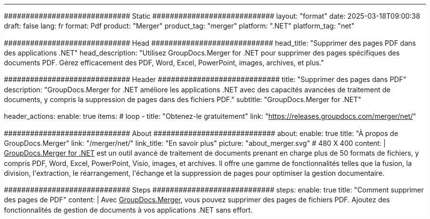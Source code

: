 
---
############################# Static ############################
layout: "format"
date:  2025-03-18T09:00:38
draft: false
lang: fr
format: Pdf
product: "Merger"
product_tag: "merger"
platform: ".NET"
platform_tag: "net"

############################# Head ############################
head_title: "Supprimer des pages PDF dans des applications .NET"
head_description: "Utilisez GroupDocs.Merger for .NET pour supprimer des pages spécifiques des documents PDF. Gérez efficacement des PDF, Word, Excel, PowerPoint, images, archives, et plus."

############################# Header ############################
title: "Supprimer des pages dans PDF" 
description: "GroupDocs.Merger for .NET améliore les applications .NET avec des capacités avancées de traitement de documents, y compris la suppression de pages dans des fichiers PDF."
subtitle: "GroupDocs.Merger for .NET" 

header_actions:
  enable: true
  items:
    #  loop
    - title: "Obtenez-le gratuitement"
      link: "https://releases.groupdocs.com/merger/net/"
      
############################# About ############################
about:
    enable: true
    title: "À propos de GroupDocs.Merger"
    link: "/merger/net/"
    link_title: "En savoir plus"
    picture: "about_merger.svg" # 480 X 400
    content: |
       [GroupDocs.Merger for .NET](/merger/net/) est un outil avancé de traitement de documents prenant en charge plus de 50 formats de fichiers, y compris PDF, Word, Excel, PowerPoint, Visio, images, et archives. Il offre une gamme de fonctionnalités telles que la fusion, la division, l'extraction, le réarrangement, l'échange et la suppression de pages pour optimiser la gestion documentaire.

############################# Steps ############################
steps:
    enable: true
    title: "Comment supprimer des pages de PDF"
    content: |
      Avec [GroupDocs.Merger](/merger/net/), vous pouvez supprimer des pages de fichiers PDF. Ajoutez des fonctionnalités de gestion de documents à vos applications .NET sans effort.
      